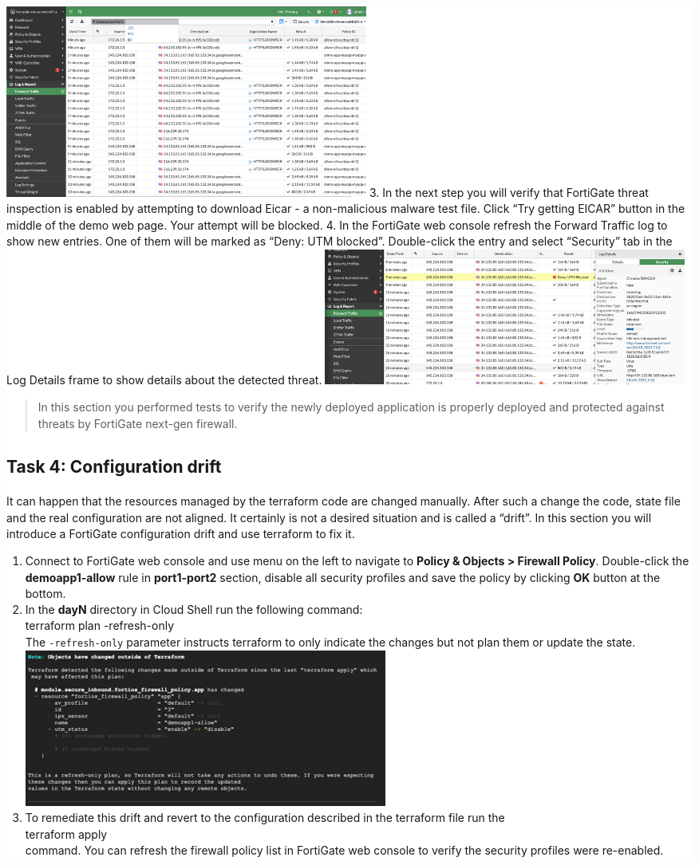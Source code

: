 ![FortiGate forwarding log](img/fwlog.png)
3.	In the next step you will verify that FortiGate threat inspection is enabled by attempting to download Eicar - a non-malicious malware test file. Click “Try getting EICAR” button in the middle of the demo web page. Your attempt will be blocked.
4.	In the FortiGate web console refresh the Forward Traffic log to show new entries. One of them will be marked as “Deny: UTM blocked”. Double-click the entry and select “Security” tab in the Log Details frame to show details about the detected threat.
![FortiGate blocked connection log details](img/fwlog-details.png)

> In this section you performed tests to verify the newly deployed application is properly deployed and protected against threats by FortiGate next-gen firewall.

## Task 4: Configuration drift
It can happen that the resources managed by the terraform code are changed manually. After such a change the code, state file and the real configuration are not aligned. It certainly is not a desired situation and is called a “drift”. In this section you will introduce a FortiGate configuration drift and use terraform to fix it.

1.	Connect to FortiGate web console and use menu on the left to navigate to **Policy & Objects > Firewall Policy**. Double-click the **demoapp1-allow** rule in **port1-port2** section, disable all security profiles and save the policy by clicking **OK** button at the bottom.
2.	In the **dayN** directory in Cloud Shell run the following command:  
        terraform plan -refresh-only  
    The `-refresh-only` parameter instructs terraform to only indicate the changes but not plan them or update the state.  
    ![Screenshot after "terraform plan -refresh-only"](img/tfrefreshonly.png)
3.	To remediate this drift and revert to the configuration described in the terraform file run the   
        terraform apply  
    command. You can refresh the firewall policy list in FortiGate web console to verify the security profiles were re-enabled.